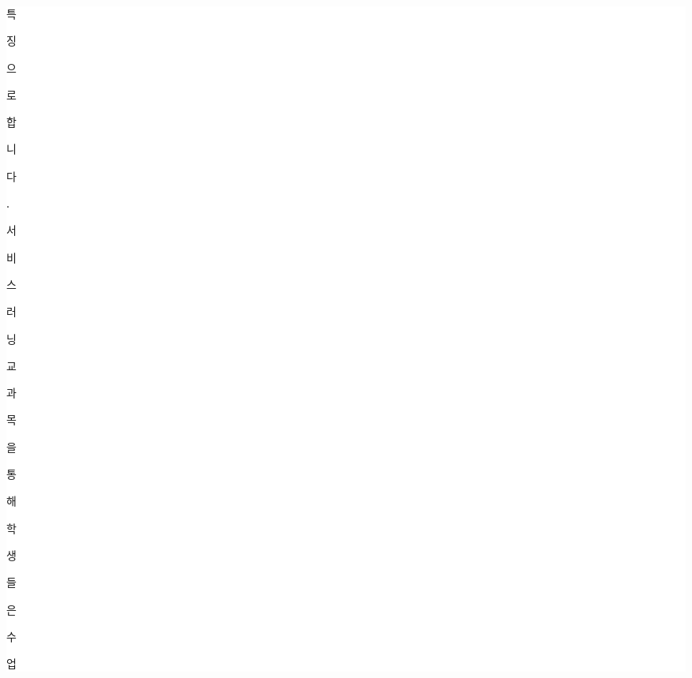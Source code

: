 특

징

으

로

 

 

합

니

다

.

 

 

서

비

스

러

닝

 

 

교

과

목

을

 

 

통

해

 

 

학

생

들

은

 

 

수

업
